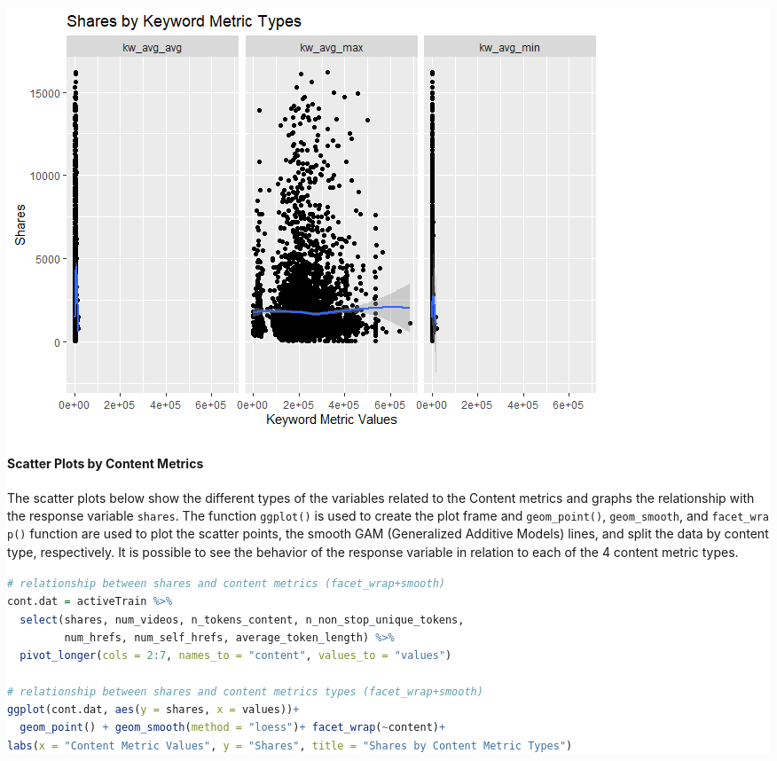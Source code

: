 ![](world_files/figure-gfm/keywordplot-1.png)

#### Scatter Plots by Content Metrics

The scatter plots below show the different types of the variables
related to the Content metrics and graphs the relationship with the
response variable `shares`. The function `ggplot()` is used to create
the plot frame and `geom_point()`, `geom_smooth`, and `facet_wrap()`
function are used to plot the scatter points, the smooth GAM
(Generalized Additive Models) lines, and split the data by content type,
respectively. It is possible to see the behavior of the response
variable in relation to each of the 4 content metric types.

``` r
# relationship between shares and content metrics (facet_wrap+smooth)
cont.dat = activeTrain %>%
  select(shares, num_videos, n_tokens_content, n_non_stop_unique_tokens,
         num_hrefs, num_self_hrefs, average_token_length) %>%
  pivot_longer(cols = 2:7, names_to = "content", values_to = "values")

# relationship between shares and content metrics types (facet_wrap+smooth)
ggplot(cont.dat, aes(y = shares, x = values))+
  geom_point() + geom_smooth(method = "loess")+ facet_wrap(~content)+
labs(x = "Content Metric Values", y = "Shares", title = "Shares by Content Metric Types")
```
